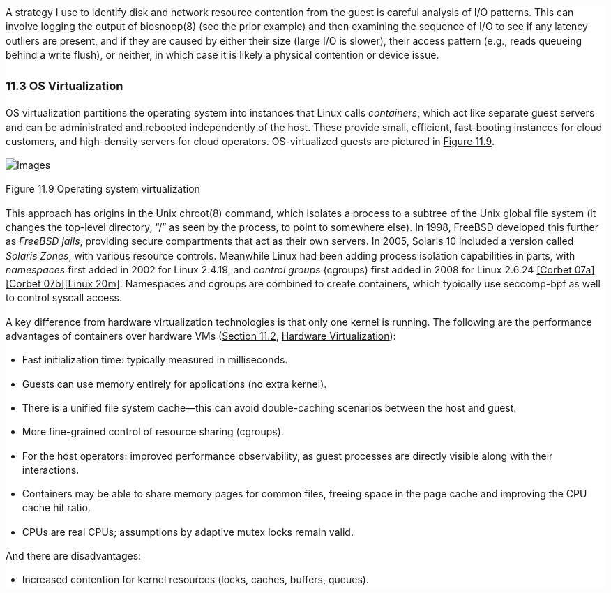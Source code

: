 A strategy I use to identify disk and network resource contention from the guest is careful analysis of I/O patterns. This can involve logging the output of biosnoop(8) (see the prior example) and then examining the sequence of I/O to see if any latency outliers are present, and if they are caused by either their size (large I/O is slower), their access pattern (e.g., reads queueing behind a write flush), or neither, in which case it is likely a physical contention or device issue.

### 11.3 OS Virtualization

OS virtualization partitions the operating system into instances that Linux calls *containers*, which act like separate guest servers and can be administrated and rebooted independently of the host. These provide small, efficient, fast-booting instances for cloud customers, and high-density servers for cloud operators. OS-virtualized guests are pictured in [Figure 11.9](https://learning.oreilly.com/library/view/systems-performance-2nd/9780136821694/ch11.xhtml#ch11fig09).

![Images](https://learning.oreilly.com/api/v2/epubs/urn:orm:book:9780136821694/files/graphics/11fig09.jpg)

Figure 11.9 Operating system virtualization

This approach has origins in the Unix chroot(8) command, which isolates a process to a subtree of the Unix global file system (it changes the top-level directory, “/” as seen by the process, to point to somewhere else). In 1998, FreeBSD developed this further as *FreeBSD jails*, providing secure compartments that act as their own servers. In 2005, Solaris 10 included a version called *Solaris Zones*, with various resource controls. Meanwhile Linux had been adding process isolation capabilities in parts, with *namespaces* first added in 2002 for Linux 2.4.19, and *control groups* (cgroups) first added in 2008 for Linux 2.6.24 [[Corbet 07a]](https://learning.oreilly.com/library/view/systems-performance-2nd/9780136821694/ch11.xhtml#ch11ref8)[[Corbet 07b]](https://learning.oreilly.com/library/view/systems-performance-2nd/9780136821694/ch11.xhtml#ch11ref9)[[Linux 20m]](https://learning.oreilly.com/library/view/systems-performance-2nd/9780136821694/ch11.xhtml#ch11ref42). Namespaces and cgroups are combined to create containers, which typically use seccomp-bpf as well to control syscall access.

A key difference from hardware virtualization technologies is that only one kernel is running. The following are the performance advantages of containers over hardware VMs ([Section 11.2](https://learning.oreilly.com/library/view/systems-performance-2nd/9780136821694/ch11.xhtml#ch11lev2), [Hardware Virtualization](https://learning.oreilly.com/library/view/systems-performance-2nd/9780136821694/ch11.xhtml#ch11lev2)):

- Fast initialization time: typically measured in milliseconds.

- Guests can use memory entirely for applications (no extra kernel).

- There is a unified file system cache—this can avoid double-caching scenarios between the host and guest.

- More fine-grained control of resource sharing (cgroups).

- For the host operators: improved performance observability, as guest processes are directly visible along with their interactions.

- Containers may be able to share memory pages for common files, freeing space in the page cache and improving the CPU cache hit ratio.

- CPUs are real CPUs; assumptions by adaptive mutex locks remain valid.

And there are disadvantages:

- Increased contention for kernel resources (locks, caches, buffers, queues).
